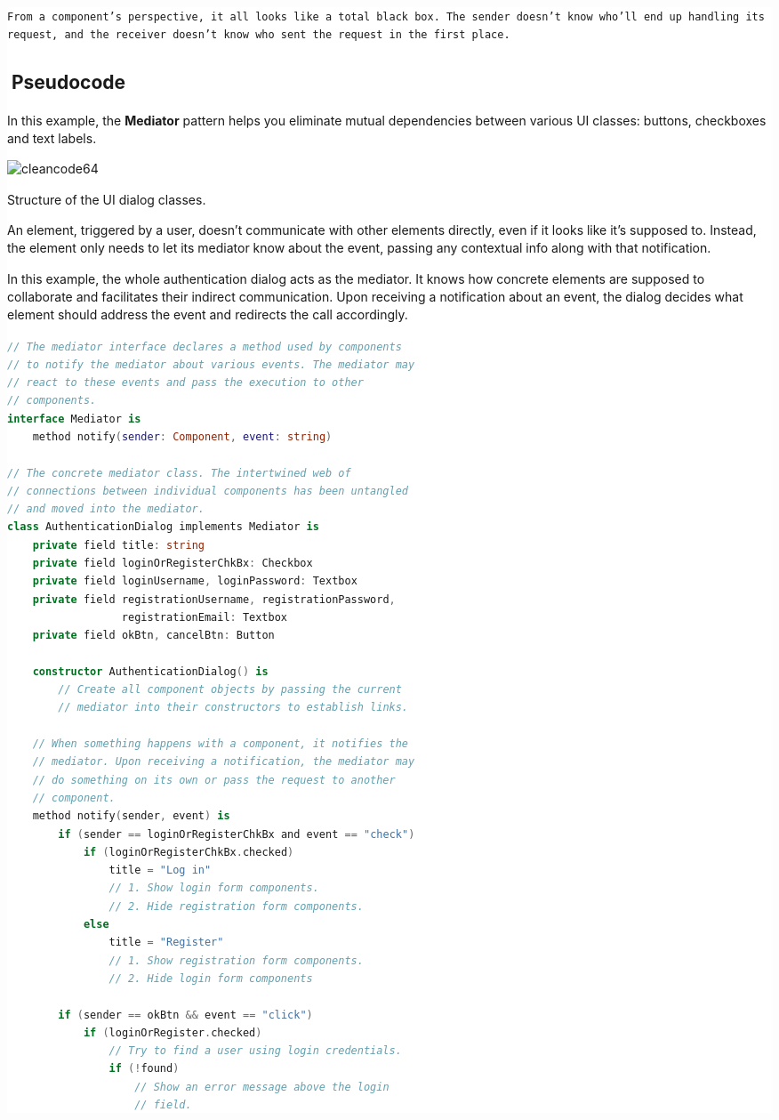     From a component’s perspective, it all looks like a total black box. The sender doesn’t know who’ll end up handling its request, and the receiver doesn’t know who sent the request in the first place.
    

##  Pseudocode

In this example, the **Mediator** pattern helps you eliminate mutual dependencies between various UI classes: buttons, checkboxes and text labels.

![cleancode64](//assets/cleancode64.webp)

Structure of the UI dialog classes.

An element, triggered by a user, doesn’t communicate with other elements directly, even if it looks like it’s supposed to. Instead, the element only needs to let its mediator know about the event, passing any contextual info along with that notification.

In this example, the whole authentication dialog acts as the mediator. It knows how concrete elements are supposed to collaborate and facilitates their indirect communication. Upon receiving a notification about an event, the dialog decides what element should address the event and redirects the call accordingly.

```kotlin
// The mediator interface declares a method used by components
// to notify the mediator about various events. The mediator may
// react to these events and pass the execution to other
// components.
interface Mediator is
    method notify(sender: Component, event: string)

// The concrete mediator class. The intertwined web of
// connections between individual components has been untangled
// and moved into the mediator.
class AuthenticationDialog implements Mediator is
    private field title: string
    private field loginOrRegisterChkBx: Checkbox
    private field loginUsername, loginPassword: Textbox
    private field registrationUsername, registrationPassword,
                  registrationEmail: Textbox
    private field okBtn, cancelBtn: Button

    constructor AuthenticationDialog() is
        // Create all component objects by passing the current
        // mediator into their constructors to establish links.

    // When something happens with a component, it notifies the
    // mediator. Upon receiving a notification, the mediator may
    // do something on its own or pass the request to another
    // component.
    method notify(sender, event) is
        if (sender == loginOrRegisterChkBx and event == "check")
            if (loginOrRegisterChkBx.checked)
                title = "Log in"
                // 1. Show login form components.
                // 2. Hide registration form components.
            else
                title = "Register"
                // 1. Show registration form components.
                // 2. Hide login form components

        if (sender == okBtn && event == "click")
            if (loginOrRegister.checked)
                // Try to find a user using login credentials.
                if (!found)
                    // Show an error message above the login
                    // field.
```